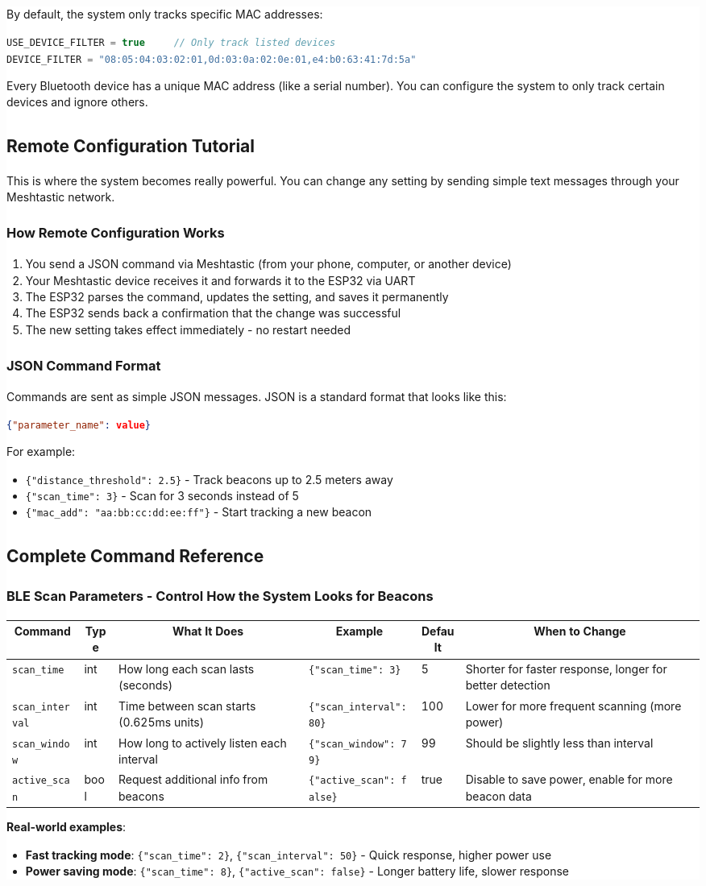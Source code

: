 By default, the system only tracks specific MAC addresses:

```cpp
USE_DEVICE_FILTER = true     // Only track listed devices
DEVICE_FILTER = "08:05:04:03:02:01,0d:03:0a:02:0e:01,e4:b0:63:41:7d:5a"
```

Every Bluetooth device has a unique MAC address (like a serial number). You can configure the system to only track certain devices and ignore others.

## Remote Configuration Tutorial

This is where the system becomes really powerful. You can change any setting by sending simple text messages through your Meshtastic network.

### How Remote Configuration Works

1. You send a JSON command via Meshtastic (from your phone, computer, or another device)
2. Your Meshtastic device receives it and forwards it to the ESP32 via UART
3. The ESP32 parses the command, updates the setting, and saves it permanently
4. The ESP32 sends back a confirmation that the change was successful
5. The new setting takes effect immediately - no restart needed

### JSON Command Format

Commands are sent as simple JSON messages. JSON is a standard format that looks like this:

```json
{"parameter_name": value}
```

For example:
- `{"distance_threshold": 2.5}` - Track beacons up to 2.5 meters away
- `{"scan_time": 3}` - Scan for 3 seconds instead of 5
- `{"mac_add": "aa:bb:cc:dd:ee:ff"}` - Start tracking a new beacon

## Complete Command Reference

### BLE Scan Parameters - Control How the System Looks for Beacons

| Command | Type | What It Does | Example | Default | When to Change |
|---------|------|-------------|---------|---------|----------------|
| `scan_time` | int | How long each scan lasts (seconds) | `{"scan_time": 3}` | 5 | Shorter for faster response, longer for better detection |
| `scan_interval` | int | Time between scan starts (0.625ms units) | `{"scan_interval": 80}` | 100 | Lower for more frequent scanning (more power) |
| `scan_window` | int | How long to actively listen each interval | `{"scan_window": 79}` | 99 | Should be slightly less than interval |
| `active_scan` | bool | Request additional info from beacons | `{"active_scan": false}` | true | Disable to save power, enable for more beacon data |

**Real-world examples**:
- **Fast tracking mode**: `{"scan_time": 2}`, `{"scan_interval": 50}` - Quick response, higher power use
- **Power saving mode**: `{"scan_time": 8}`, `{"active_scan": false}` - Longer battery life, slower response
